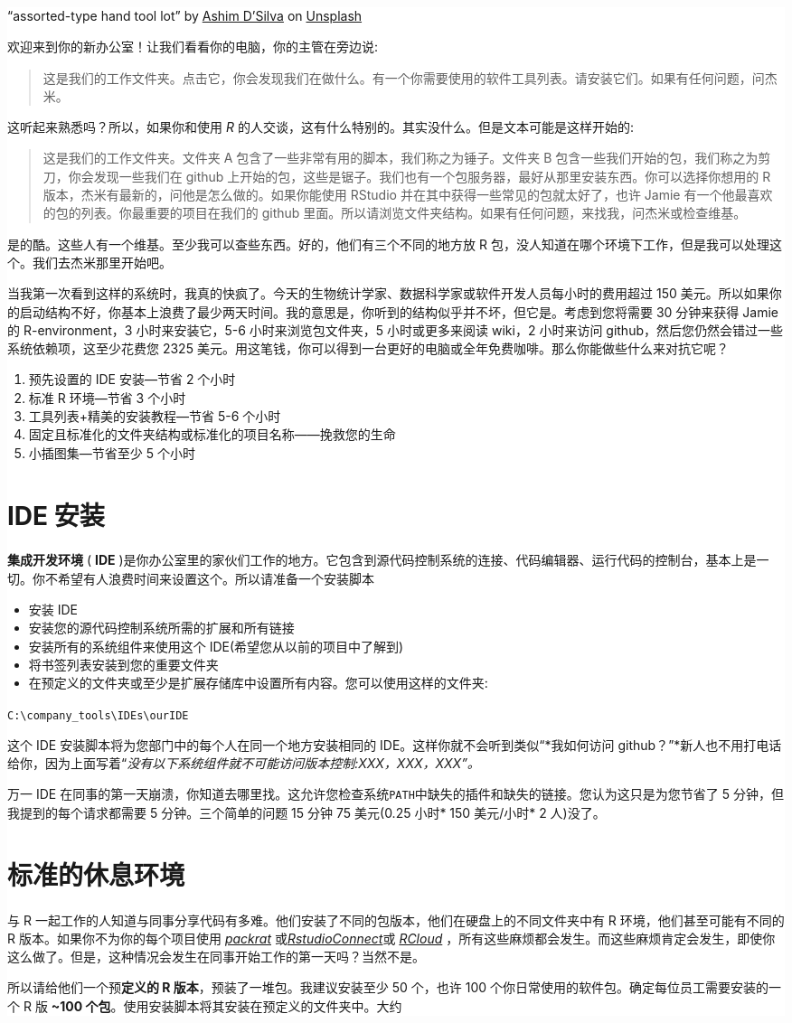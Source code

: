 “assorted-type hand tool lot” by [Ashim D’Silva](https://unsplash.com/@randomlies?utm_source=medium&utm_medium=referral) on [Unsplash](https://unsplash.com?utm_source=medium&utm_medium=referral)

欢迎来到你的新办公室！让我们看看你的电脑，你的主管在旁边说:

> 这是我们的工作文件夹。点击它，你会发现我们在做什么。有一个你需要使用的软件工具列表。请安装它们。如果有任何问题，问杰米。

这听起来熟悉吗？所以，如果你和使用 *R* 的人交谈，这有什么特别的。其实没什么。但是文本可能是这样开始的:

> 这是我们的工作文件夹。文件夹 A 包含了一些非常有用的脚本，我们称之为锤子。文件夹 B 包含一些我们开始的包，我们称之为剪刀，你会发现一些我们在 github 上开始的包，这些是锯子。我们也有一个包服务器，最好从那里安装东西。你可以选择你想用的 R 版本，杰米有最新的，问他是怎么做的。如果你能使用 RStudio 并在其中获得一些常见的包就太好了，也许 Jamie 有一个他最喜欢的包的列表。你最重要的项目在我们的 github 里面。所以请浏览文件夹结构。如果有任何问题，来找我，问杰米或检查维基。

是的酷。这些人有一个维基。至少我可以查些东西。好的，他们有三个不同的地方放 R 包，没人知道在哪个环境下工作，但是我可以处理这个。我们去杰米那里开始吧。

当我第一次看到这样的系统时，我真的快疯了。今天的生物统计学家、数据科学家或软件开发人员每小时的费用超过 150 美元。所以如果你的启动结构不好，你基本上浪费了最少两天时间。我的意思是，你听到的结构似乎并不坏，但它是。考虑到您将需要 30 分钟来获得 Jamie 的 R-environment，3 小时来安装它，5-6 小时来浏览包文件夹，5 小时或更多来阅读 wiki，2 小时来访问 github，然后您仍然会错过一些系统依赖项，这至少花费您 2325 美元。用这笔钱，你可以得到一台更好的电脑或全年免费咖啡。那么你能做些什么来对抗它呢？

1.  预先设置的 IDE 安装—节省 2 个小时
2.  标准 R 环境—节省 3 个小时
3.  工具列表+精美的安装教程—节省 5-6 个小时
4.  固定且标准化的文件夹结构或标准化的项目名称——挽救您的生命
5.  小插图集—节省至少 5 个小时

# IDE 安装

**集成开发环境** ( **IDE** )是你办公室里的家伙们工作的地方。它包含到源代码控制系统的连接、代码编辑器、运行代码的控制台，基本上是一切。你不希望有人浪费时间来设置这个。所以请准备一个安装脚本

*   安装 IDE
*   安装您的源代码控制系统所需的扩展和所有链接
*   安装所有的系统组件来使用这个 IDE(希望您从以前的项目中了解到)
*   将书签列表安装到您的重要文件夹
*   在预定义的文件夹或至少是扩展存储库中设置所有内容。您可以使用这样的文件夹:

```
C:\company_tools\IDEs\ourIDE
```

这个 IDE 安装脚本将为您部门中的每个人在同一个地方安装相同的 IDE。这样你就不会听到类似“*我如何访问 github？”*新人也不用打电话给你，因为上面写着“*没有以下系统组件就不可能访问版本控制:XXX，XXX，XXX”。*

万一 IDE 在同事的第一天崩溃，你知道去哪里找。这允许您检查系统`PATH`中缺失的插件和缺失的链接。您认为这只是为您节省了 5 分钟，但我提到的每个请求都需要 5 分钟。三个简单的问题 15 分钟 75 美元(0.25 小时* 150 美元/小时* 2 人)没了。

# 标准的休息环境

与 R 一起工作的人知道与同事分享代码有多难。他们安装了不同的包版本，他们在硬盘上的不同文件夹中有 R 环境，他们甚至可能有不同的 R 版本。如果你不为你的每个项目使用 [*packrat*](http://rstudio.github.io/packrat/) 或[*RstudioConnect*](https://www.rstudio.com/products/connect/)或 [*RCloud*](https://rcloud.social/index.html) ，所有这些麻烦都会发生。而这些麻烦肯定会发生，即使你这么做了。但是，这种情况会发生在同事开始工作的第一天吗？当然不是。

所以请给他们一个预**定义的 R 版本**，预装了一堆包。我建议安装至少 50 个，也许 100 个你日常使用的软件包。确定每位员工需要安装的一个 R 版 **~100 个包**。使用安装脚本将其安装在预定义的文件夹中。大约
